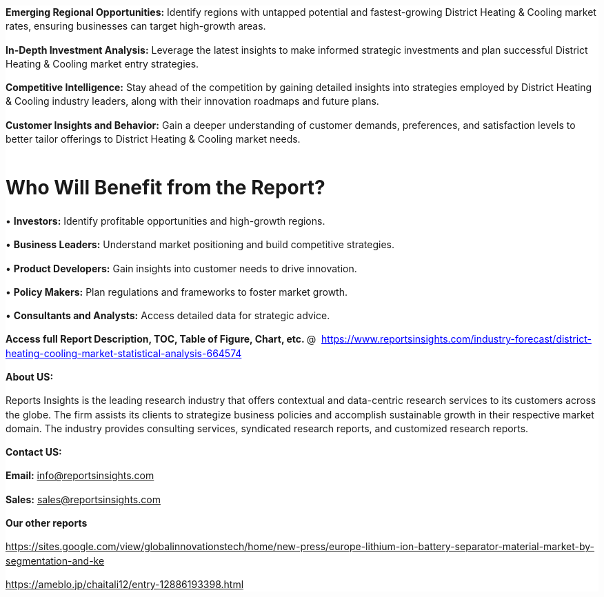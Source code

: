 <strong>Emerging Regional Opportunities:</strong>
Identify regions with untapped potential and fastest-growing District Heating & Cooling market rates, ensuring businesses can target high-growth areas.

<strong>In-Depth Investment Analysis:</strong>
Leverage the latest insights to make informed strategic investments and plan successful District Heating & Cooling market entry strategies.

<strong>Competitive Intelligence:</strong>
Stay ahead of the competition by gaining detailed insights into strategies employed by District Heating & Cooling industry leaders, along with their innovation roadmaps and future plans.

<strong>Customer Insights and Behavior:</strong>
Gain a deeper understanding of customer demands, preferences, and satisfaction levels to better tailor offerings to District Heating & Cooling market needs.

# <strong>Who Will Benefit from the Report?</strong>

• <strong>Investors:</strong> Identify profitable opportunities and high-growth regions.

• <strong>Business Leaders:</strong> Understand market positioning and build competitive strategies.

• <strong>Product Developers:</strong> Gain insights into customer needs to drive innovation.

• <strong>Policy Makers:</strong> Plan regulations and frameworks to foster market growth.

• <strong>Consultants and Analysts:</strong> Access detailed data for strategic advice.
</ul>
<strong>Access full Report Description, TOC, Table of Figure, Chart, etc. </strong>@  <a href=https://www.reportsinsights.com/industry-forecast/district-heating-cooling-market-statistical-analysis-664574 style=color:#0000ff;>https://www.reportsinsights.com/industry-forecast/district-heating-cooling-market-statistical-analysis-664574</a></font>

<strong><strong>About US</strong>:</strong>

Reports Insights is the leading research industry that offers contextual and data-centric research services to its customers across the globe. The firm assists its clients to strategize business policies and accomplish sustainable growth in their respective market domain. The industry provides consulting services, syndicated research reports, and customized research reports.

<strong>Contact US:</strong>

<p class=""""><b>Email:</b> <a href=mailto:info@reportsinsights.com>info@reportsinsights.com</a></p>
<p class=""""><b>Sales:</b> <a href=mailto:sales@reportsinsights.com>sales@reportsinsights.com</a></p>

<strong>Our other reports</strong>

<a href=https://sites.google.com/view/globalinnovationstech/home/new-press/europe-lithium-ion-battery-separator-material-market-by-segmentation-and-ke>https://sites.google.com/view/globalinnovationstech/home/new-press/europe-lithium-ion-battery-separator-material-market-by-segmentation-and-ke</a>

<a href=https://ameblo.jp/chaitali12/entry-12886193398.html>https://ameblo.jp/chaitali12/entry-12886193398.html</a>
